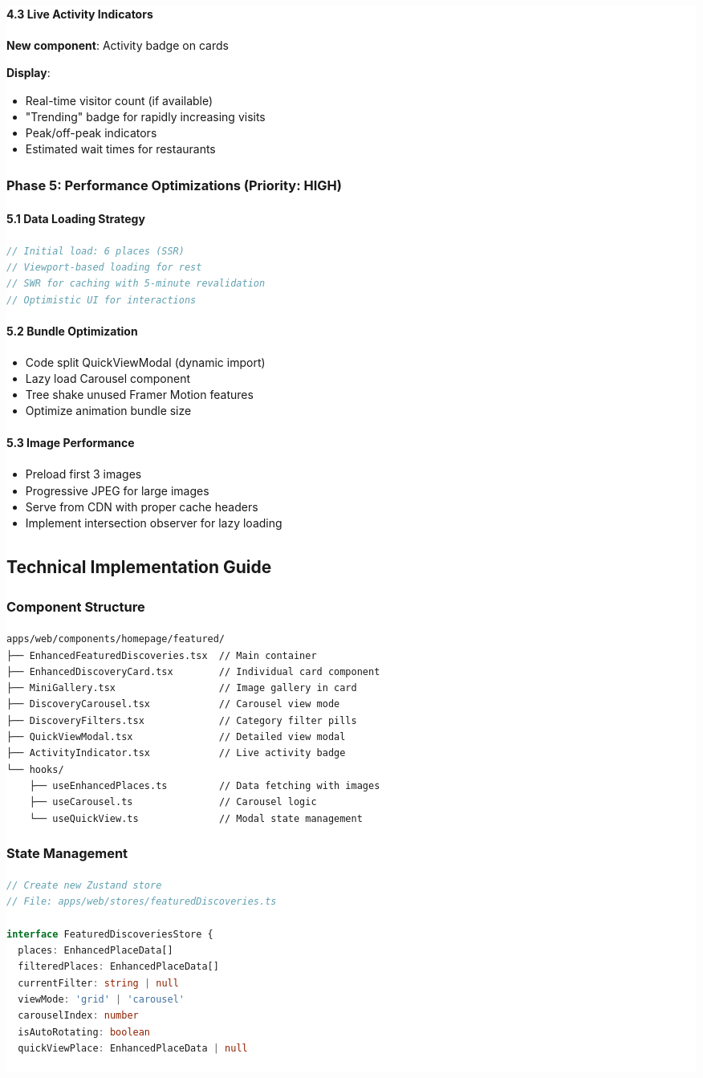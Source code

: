 #### 4.3 Live Activity Indicators
**New component**: Activity badge on cards

**Display**:
- Real-time visitor count (if available)
- "Trending" badge for rapidly increasing visits
- Peak/off-peak indicators
- Estimated wait times for restaurants

### Phase 5: Performance Optimizations (Priority: HIGH)

#### 5.1 Data Loading Strategy
```typescript
// Initial load: 6 places (SSR)
// Viewport-based loading for rest
// SWR for caching with 5-minute revalidation
// Optimistic UI for interactions
```

#### 5.2 Bundle Optimization
- Code split QuickViewModal (dynamic import)
- Lazy load Carousel component
- Tree shake unused Framer Motion features
- Optimize animation bundle size

#### 5.3 Image Performance
- Preload first 3 images
- Progressive JPEG for large images
- Serve from CDN with proper cache headers
- Implement intersection observer for lazy loading

## Technical Implementation Guide

### Component Structure
```
apps/web/components/homepage/featured/
├── EnhancedFeaturedDiscoveries.tsx  // Main container
├── EnhancedDiscoveryCard.tsx        // Individual card component
├── MiniGallery.tsx                  // Image gallery in card
├── DiscoveryCarousel.tsx            // Carousel view mode
├── DiscoveryFilters.tsx             // Category filter pills
├── QuickViewModal.tsx               // Detailed view modal
├── ActivityIndicator.tsx            // Live activity badge
└── hooks/
    ├── useEnhancedPlaces.ts         // Data fetching with images
    ├── useCarousel.ts               // Carousel logic
    └── useQuickView.ts              // Modal state management
```

### State Management
```typescript
// Create new Zustand store
// File: apps/web/stores/featuredDiscoveries.ts

interface FeaturedDiscoveriesStore {
  places: EnhancedPlaceData[]
  filteredPlaces: EnhancedPlaceData[]
  currentFilter: string | null
  viewMode: 'grid' | 'carousel'
  carouselIndex: number
  isAutoRotating: boolean
  quickViewPlace: EnhancedPlaceData | null
  
```